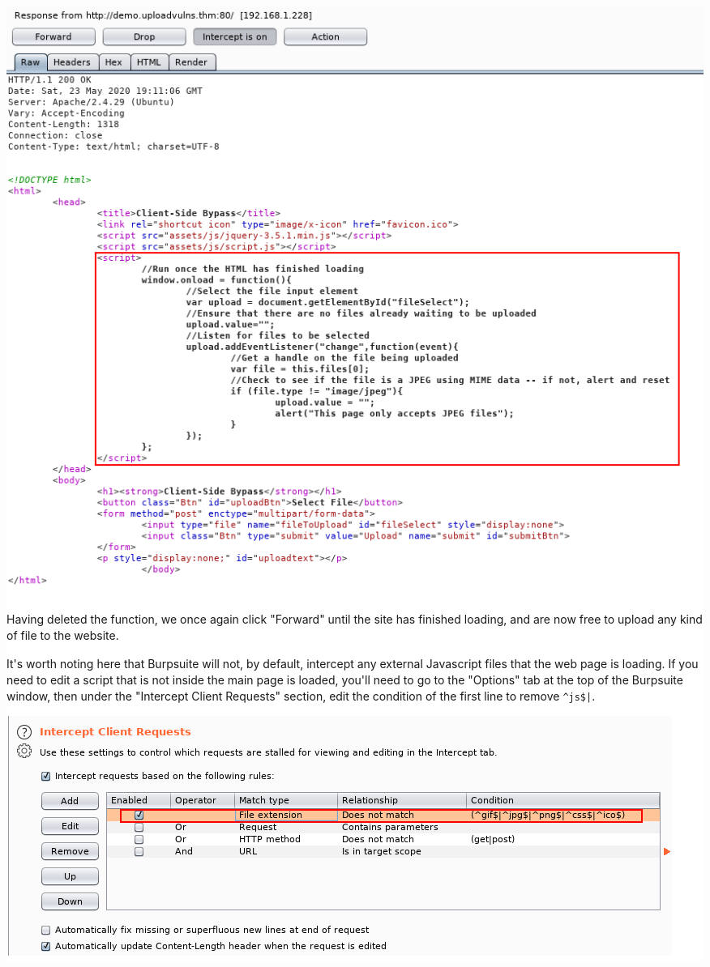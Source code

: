 ![img](./assets/ACgWLpH.png)

Having deleted the function, we once again click "Forward" until the site has  finished loading, and are now free to upload any kind of file to the  website.



It's worth noting here that Burpsuite will not, by default,  intercept any external Javascript files that the web page is loading. If you need to edit a script that is not inside the main page is loaded,  you'll need to go to the "Options" tab at the top of the Burpsuite  window, then under the "Intercept Client Requests" section, edit the  condition of the first line to remove `^js$|`.

![img](./assets/95hi6pX.png)
